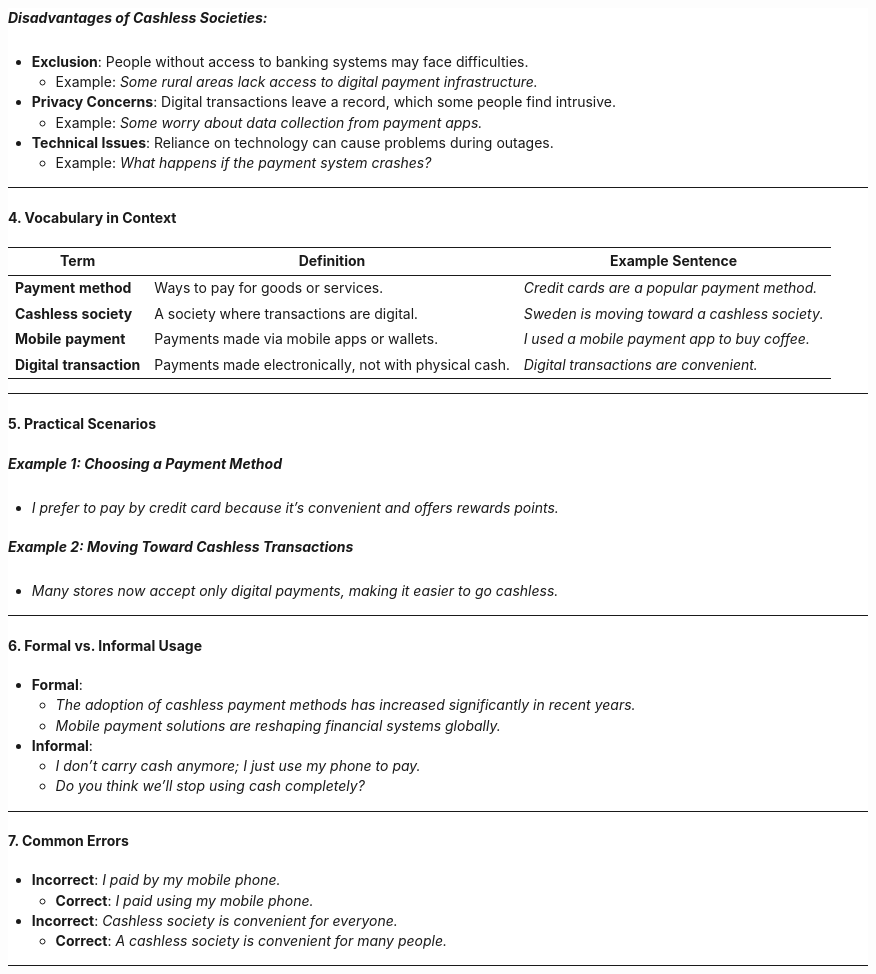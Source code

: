 ##### **Disadvantages of Cashless Societies**:

- **Exclusion**: People without access to banking systems may face difficulties.
    - Example: _Some rural areas lack access to digital payment infrastructure._
- **Privacy Concerns**: Digital transactions leave a record, which some people find intrusive.
    - Example: _Some worry about data collection from payment apps._
- **Technical Issues**: Reliance on technology can cause problems during outages.
    - Example: _What happens if the payment system crashes?_

---

#### **4. Vocabulary in Context**

|**Term**|**Definition**|**Example Sentence**|
|---|---|---|
|**Payment method**|Ways to pay for goods or services.|_Credit cards are a popular payment method._|
|**Cashless society**|A society where transactions are digital.|_Sweden is moving toward a cashless society._|
|**Mobile payment**|Payments made via mobile apps or wallets.|_I used a mobile payment app to buy coffee._|
|**Digital transaction**|Payments made electronically, not with physical cash.|_Digital transactions are convenient._|

---

#### **5. Practical Scenarios**

##### **Example 1: Choosing a Payment Method**

- _I prefer to pay by credit card because it’s convenient and offers rewards points._

##### **Example 2: Moving Toward Cashless Transactions**

- _Many stores now accept only digital payments, making it easier to go cashless._

---

#### **6. Formal vs. Informal Usage**

- **Formal**:
    - _The adoption of cashless payment methods has increased significantly in recent years._
    - _Mobile payment solutions are reshaping financial systems globally._
- **Informal**:
    - _I don’t carry cash anymore; I just use my phone to pay._
    - _Do you think we’ll stop using cash completely?_

---

#### **7. Common Errors**

- **Incorrect**: _I paid by my mobile phone._
    - **Correct**: _I paid using my mobile phone._
- **Incorrect**: _Cashless society is convenient for everyone._
    - **Correct**: _A cashless society is convenient for many people._

---
